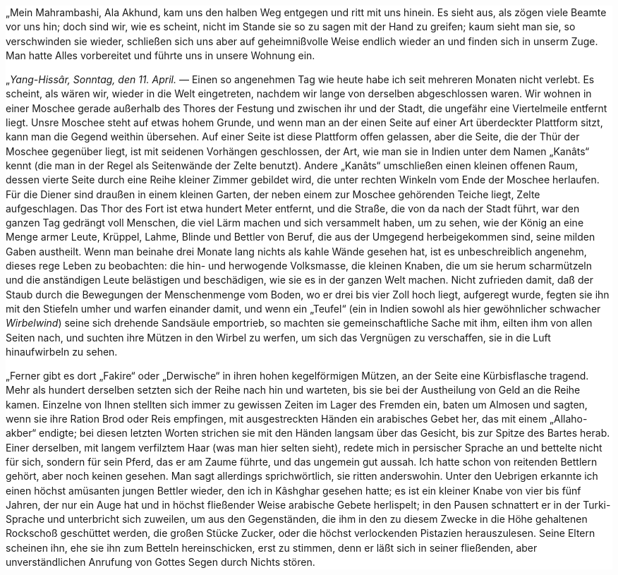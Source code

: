 „Mein Mahrambashi, Ala Akhund, kam uns den halben Weg entgegen und ritt mit uns
hinein. Es sieht aus, als zögen viele Beamte vor uns hin; doch sind wir, wie es
scheint, nicht im Stande sie so zu sagen mit der Hand zu greifen; kaum sieht man
sie, so verschwinden sie wieder, schließen sich uns aber auf geheimnißvolle
Weise endlich wieder an und finden sich in unserm Zuge. Man hatte Alles
vorbereitet und führte uns in unsere Wohnung ein.

„*Yang-Hissâr, Sonntag, den 11. April.* — Einen so angenehmen Tag wie heute habe
ich seit mehreren Monaten nicht verlebt. Es scheint, als wären wir, wieder in
die Welt eingetreten, nachdem wir lange von derselben abgeschlossen waren. Wir
wohnen in einer Moschee gerade außerhalb des Thores der Festung und zwischen ihr
und der Stadt, die ungefähr eine Viertelmeile entfernt liegt. Unsre Moschee
steht auf etwas hohem Grunde, und wenn man an der einen Seite auf einer Art
überdeckter Plattform sitzt, kann man die Gegend weithin übersehen. Auf einer
Seite ist diese Plattform offen gelassen, aber die Seite, die der Thür der
Moschee gegenüber liegt, ist mit seidenen Vorhängen geschlossen, der Art, wie
man sie in Indien unter dem Namen „Kanâts“ kennt (die man in der Regel als
Seitenwände der Zelte benutzt). Andere „Kanâts“ umschließen einen kleinen
offenen Raum, dessen vierte Seite durch eine Reihe kleiner Zimmer gebildet wird,
die unter rechten Winkeln vom Ende der Moschee herlaufen. Für die Diener sind
draußen in einem kleinen Garten, der neben einem zur Moschee gehörenden Teiche
liegt, Zelte aufgeschlagen. Das Thor des Fort ist etwa hundert Meter entfernt,
und die Straße, die von da nach der Stadt führt, war den ganzen Tag gedrängt
voll Menschen, die viel Lärm machen und sich versammelt haben, um zu sehen, wie
der König an eine Menge armer Leute, Krüppel, Lahme, Blinde und Bettler von
Beruf, die aus der Umgegend herbeigekommen sind, seine milden Gaben austheilt.
Wenn man beinahe drei Monate lang nichts als kahle Wände gesehen hat, ist es
unbeschreiblich angenehm, dieses rege Leben zu beobachten: die hin- und
herwogende Volksmasse, die kleinen Knaben, die um sie herum scharmützeln und die
anständigen Leute belästigen und beschädigen, wie sie es in der ganzen Welt
machen. Nicht zufrieden damit, daß der Staub durch die Bewegungen der
Menschenmenge vom Boden, wo er drei bis vier Zoll hoch liegt, aufgeregt wurde,
fegten sie ihn mit den Stiefeln umher und warfen einander damit, und wenn ein
„Teufel“ (ein in Indien sowohl als hier gewöhnlicher schwacher *Wirbelwind*)
seine sich drehende Sandsäule emportrieb, so machten sie gemeinschaftliche Sache
mit ihm, eilten ihm von allen Seiten nach, und suchten ihre Mützen in den Wirbel
zu werfen, um sich das Vergnügen zu verschaffen, sie in die Luft hinaufwirbeln
zu sehen.

„Ferner gibt es dort „Fakire“ oder „Derwische“ in ihren hohen kegelförmigen
Mützen, an der Seite eine Kürbisflasche tragend. Mehr als hundert derselben
setzten sich der Reihe nach hin und warteten, bis sie bei der Austheilung von
Geld an die Reihe kamen. Einzelne von Ihnen stellten sich immer zu gewissen
Zeiten im Lager des Fremden ein, baten um Almosen und sagten, wenn sie ihre
Ration Brod oder Reis empfingen, mit ausgestreckten Händen ein arabisches Gebet
her, das mit einem „Allaho-akber“ endigte; bei diesen letzten Worten strichen
sie mit den Händen langsam über das Gesicht, bis zur Spitze des Bartes herab.
Einer derselben, mit langem verfilztem Haar (was man hier selten sieht), redete
mich in persischer Sprache an und bettelte nicht für sich, sondern für sein
Pferd, das er am Zaume führte, und das ungemein gut aussah. Ich hatte schon von
reitenden Bettlern gehört, aber noch keinen gesehen. Man sagt allerdings
sprichwörtlich, sie ritten anderswohin. Unter den Uebrigen erkannte ich einen
höchst amüsanten jungen Bettler wieder, den ich in Kâshghar gesehen hatte; es
ist ein kleiner Knabe von vier bis fünf Jahren, der nur ein Auge hat und in
höchst fließender Weise arabische Gebete herlispelt; in den Pausen schnattert er
in der Turki-Sprache und unterbricht sich zuweilen, um aus den Gegenständen, die
ihm in den zu diesem Zwecke in die Höhe gehaltenen Rockschoß geschüttet werden,
die großen Stücke Zucker, oder die höchst verlockenden Pistazien herauszulesen.
Seine Eltern scheinen ihn, ehe sie ihn zum Betteln hereinschicken, erst zu
stimmen, denn er läßt sich in seiner fließenden, aber unverständlichen Anrufung
von Gottes Segen durch Nichts stören.
